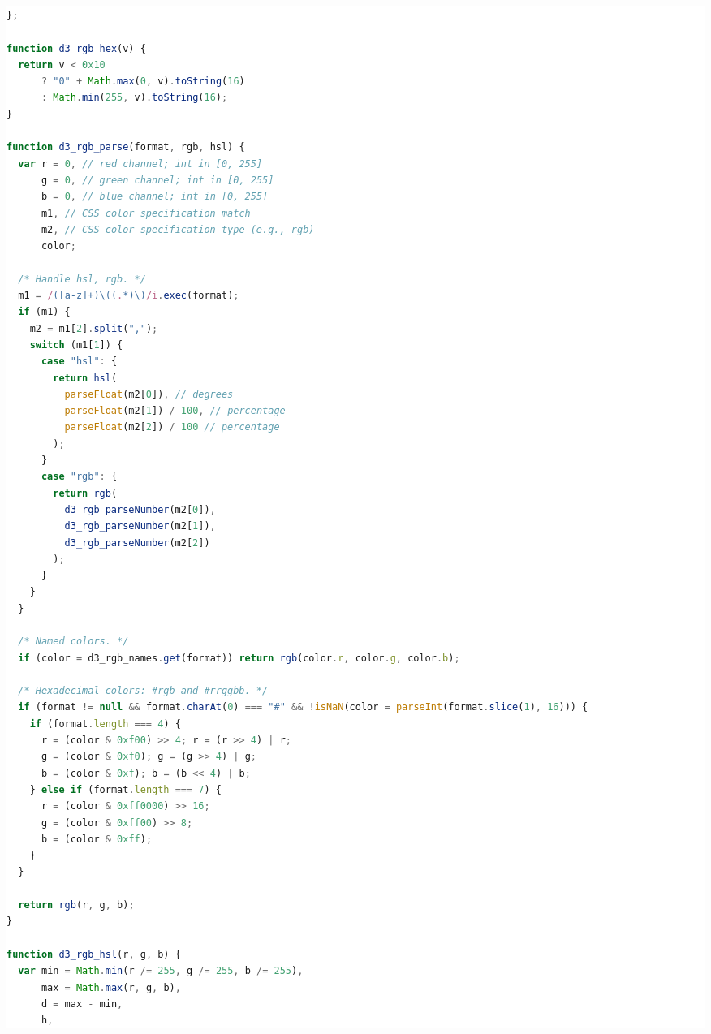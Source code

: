 ```js
};

function d3_rgb_hex(v) {
  return v < 0x10
      ? "0" + Math.max(0, v).toString(16)
      : Math.min(255, v).toString(16);
}

function d3_rgb_parse(format, rgb, hsl) {
  var r = 0, // red channel; int in [0, 255]
      g = 0, // green channel; int in [0, 255]
      b = 0, // blue channel; int in [0, 255]
      m1, // CSS color specification match
      m2, // CSS color specification type (e.g., rgb)
      color;

  /* Handle hsl, rgb. */
  m1 = /([a-z]+)\((.*)\)/i.exec(format);
  if (m1) {
    m2 = m1[2].split(",");
    switch (m1[1]) {
      case "hsl": {
        return hsl(
          parseFloat(m2[0]), // degrees
          parseFloat(m2[1]) / 100, // percentage
          parseFloat(m2[2]) / 100 // percentage
        );
      }
      case "rgb": {
        return rgb(
          d3_rgb_parseNumber(m2[0]),
          d3_rgb_parseNumber(m2[1]),
          d3_rgb_parseNumber(m2[2])
        );
      }
    }
  }

  /* Named colors. */
  if (color = d3_rgb_names.get(format)) return rgb(color.r, color.g, color.b);

  /* Hexadecimal colors: #rgb and #rrggbb. */
  if (format != null && format.charAt(0) === "#" && !isNaN(color = parseInt(format.slice(1), 16))) {
    if (format.length === 4) {
      r = (color & 0xf00) >> 4; r = (r >> 4) | r;
      g = (color & 0xf0); g = (g >> 4) | g;
      b = (color & 0xf); b = (b << 4) | b;
    } else if (format.length === 7) {
      r = (color & 0xff0000) >> 16;
      g = (color & 0xff00) >> 8;
      b = (color & 0xff);
    }
  }

  return rgb(r, g, b);
}

function d3_rgb_hsl(r, g, b) {
  var min = Math.min(r /= 255, g /= 255, b /= 255),
      max = Math.max(r, g, b),
      d = max - min,
      h,
```